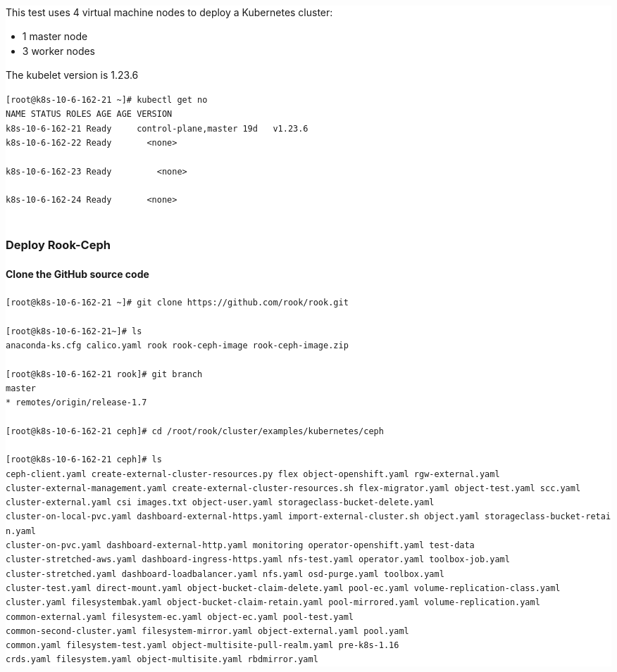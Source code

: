 This test uses 4 virtual machine nodes to deploy a Kubernetes cluster:

- 1 master node
- 3 worker nodes

The kubelet version is 1.23.6

```
[root@k8s-10-6-162-21 ~]# kubectl get no
NAME STATUS ROLES AGE AGE VERSION
k8s-10-6-162-21 Ready     control-plane,master 19d   v1.23.6
k8s-10-6-162-22 Ready       <none>                                                                                                        
k8s-10-6-162-23 Ready         <none>                                                                                                            
k8s-10-6-162-24 Ready       <none>                                                                                                                        
```

### Deploy Rook-Ceph

#### Clone the GitHub source code

```
[root@k8s-10-6-162-21 ~]# git clone https://github.com/rook/rook.git

[root@k8s-10-6-162-21~]# ls
anaconda-ks.cfg calico.yaml rook rook-ceph-image rook-ceph-image.zip

[root@k8s-10-6-162-21 rook]# git branch
master
* remotes/origin/release-1.7

[root@k8s-10-6-162-21 ceph]# cd /root/rook/cluster/examples/kubernetes/ceph

[root@k8s-10-6-162-21 ceph]# ls
ceph-client.yaml create-external-cluster-resources.py flex object-openshift.yaml rgw-external.yaml
cluster-external-management.yaml create-external-cluster-resources.sh flex-migrator.yaml object-test.yaml scc.yaml
cluster-external.yaml csi images.txt object-user.yaml storageclass-bucket-delete.yaml
cluster-on-local-pvc.yaml dashboard-external-https.yaml import-external-cluster.sh object.yaml storageclass-bucket-retain.yaml
cluster-on-pvc.yaml dashboard-external-http.yaml monitoring operator-openshift.yaml test-data
cluster-stretched-aws.yaml dashboard-ingress-https.yaml nfs-test.yaml operator.yaml toolbox-job.yaml
cluster-stretched.yaml dashboard-loadbalancer.yaml nfs.yaml osd-purge.yaml toolbox.yaml
cluster-test.yaml direct-mount.yaml object-bucket-claim-delete.yaml pool-ec.yaml volume-replication-class.yaml
cluster.yaml filesystembak.yaml object-bucket-claim-retain.yaml pool-mirrored.yaml volume-replication.yaml
common-external.yaml filesystem-ec.yaml object-ec.yaml pool-test.yaml
common-second-cluster.yaml filesystem-mirror.yaml object-external.yaml pool.yaml
common.yaml filesystem-test.yaml object-multisite-pull-realm.yaml pre-k8s-1.16
crds.yaml filesystem.yaml object-multisite.yaml rbdmirror.yaml
```
